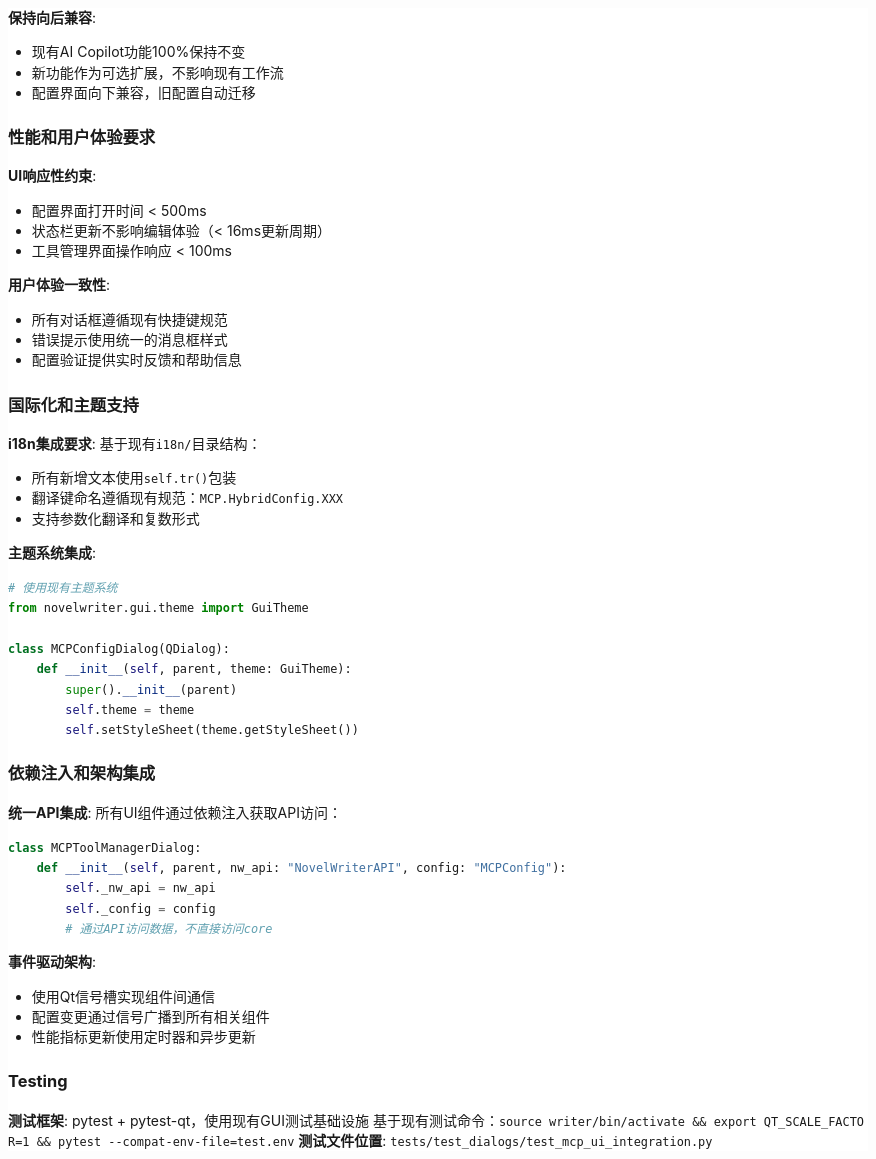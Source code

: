 **保持向后兼容**:
- 现有AI Copilot功能100%保持不变
- 新功能作为可选扩展，不影响现有工作流
- 配置界面向下兼容，旧配置自动迁移

### 性能和用户体验要求
**UI响应性约束**:
- 配置界面打开时间 < 500ms
- 状态栏更新不影响编辑体验（< 16ms更新周期）
- 工具管理界面操作响应 < 100ms

**用户体验一致性**:
- 所有对话框遵循现有快捷键规范
- 错误提示使用统一的消息框样式
- 配置验证提供实时反馈和帮助信息

### 国际化和主题支持
**i18n集成要求**:
基于现有`i18n/`目录结构：
- 所有新增文本使用`self.tr()`包装
- 翻译键命名遵循现有规范：`MCP.HybridConfig.XXX`
- 支持参数化翻译和复数形式

**主题系统集成**:
```python
# 使用现有主题系统
from novelwriter.gui.theme import GuiTheme

class MCPConfigDialog(QDialog):
    def __init__(self, parent, theme: GuiTheme):
        super().__init__(parent)
        self.theme = theme
        self.setStyleSheet(theme.getStyleSheet())
```

### 依赖注入和架构集成
**统一API集成**:
所有UI组件通过依赖注入获取API访问：
```python
class MCPToolManagerDialog:
    def __init__(self, parent, nw_api: "NovelWriterAPI", config: "MCPConfig"):
        self._nw_api = nw_api
        self._config = config
        # 通过API访问数据，不直接访问core
```

**事件驱动架构**:
- 使用Qt信号槽实现组件间通信
- 配置变更通过信号广播到所有相关组件
- 性能指标更新使用定时器和异步更新

### Testing
**测试框架**: pytest + pytest-qt，使用现有GUI测试基础设施
基于现有测试命令：`source writer/bin/activate && export QT_SCALE_FACTOR=1 && pytest --compat-env-file=test.env`
**测试文件位置**: `tests/test_dialogs/test_mcp_ui_integration.py`
